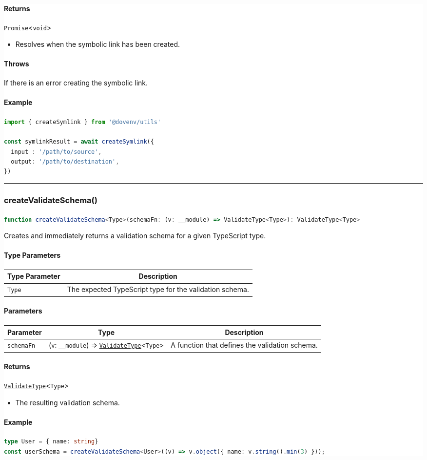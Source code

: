 #### Returns

`Promise`\<`void`\>

- Resolves when the symbolic link has been created.

#### Throws

If there is an error creating the symbolic link.

#### Example

```ts
import { createSymlink } from '@dovenv/utils'

const symlinkResult = await createSymlink({
  input : '/path/to/source',
  output: '/path/to/destination',
})
```

***

### createValidateSchema()

```ts
function createValidateSchema<Type>(schemaFn: (v: __module) => ValidateType<Type>): ValidateType<Type>
```

Creates and immediately returns a validation schema for a given TypeScript type.

#### Type Parameters

| Type Parameter | Description |
| ------ | ------ |
| `Type` | The expected TypeScript type for the validation schema. |

#### Parameters

| Parameter | Type | Description |
| ------ | ------ | ------ |
| `schemaFn` | (`v`: `__module`) => [`ValidateType`](#validatetypet)\<`Type`\> | A function that defines the validation schema. |

#### Returns

[`ValidateType`](#validatetypet)\<`Type`\>

- The resulting validation schema.

#### Example

```ts
type User = { name: string}
const userSchema = createValidateSchema<User>((v) => v.object({ name: v.string().min(3) }));
```
